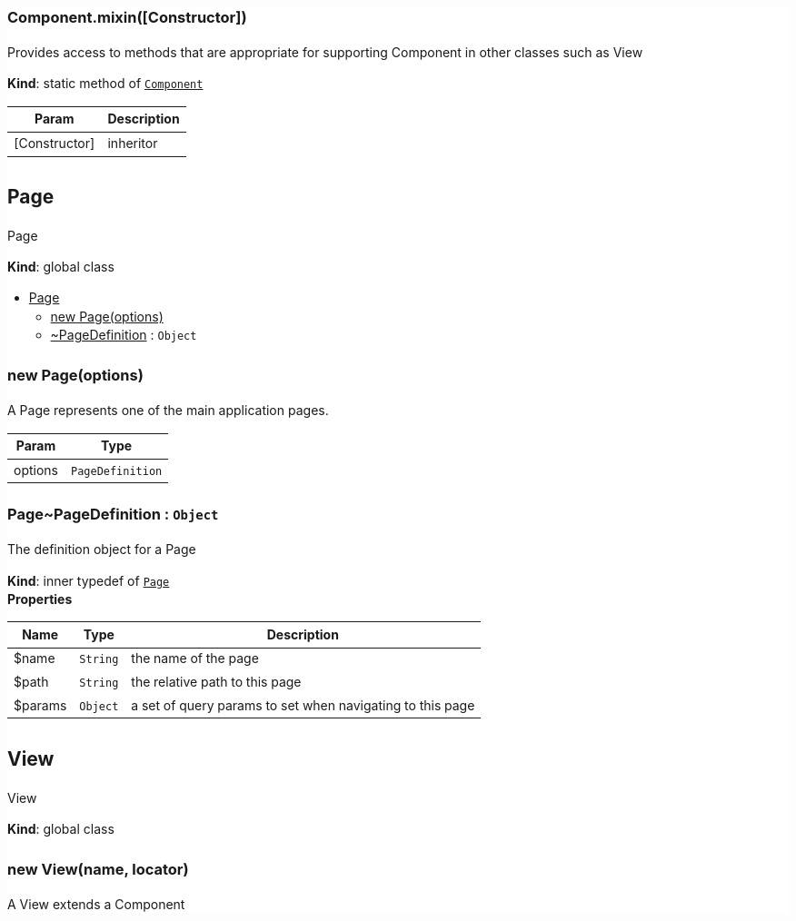 <a name="Component.mixin"></a>
### Component.mixin([Constructor])
Provides access to methods that are appropriate for supporting
Component in other classes such as View

**Kind**: static method of <code>[Component](#Component)</code>  

| Param | Description |
| --- | --- |
| [Constructor] | inheritor |

<a name="Page"></a>
## Page
Page

**Kind**: global class  

* [Page](#Page)
  * [new Page(options)](#new_Page_new)
  * [~PageDefinition](#Page..PageDefinition) : <code>Object</code>

<a name="new_Page_new"></a>
### new Page(options)
A Page represents one of the main application pages.


| Param | Type |
| --- | --- |
| options | <code>PageDefinition</code> | 

<a name="Page..PageDefinition"></a>
### Page~PageDefinition : <code>Object</code>
The definition object for a Page

**Kind**: inner typedef of <code>[Page](#Page)</code>  
**Properties**

| Name | Type | Description |
| --- | --- | --- |
| $name | <code>String</code> | the name of the page |
| $path | <code>String</code> | the relative path to this page |
| $params | <code>Object</code> | a set of query params to set when navigating to this page |

<a name="View"></a>
## View
View

**Kind**: global class  
<a name="new_View_new"></a>
### new View(name, locator)
A View extends a Component
